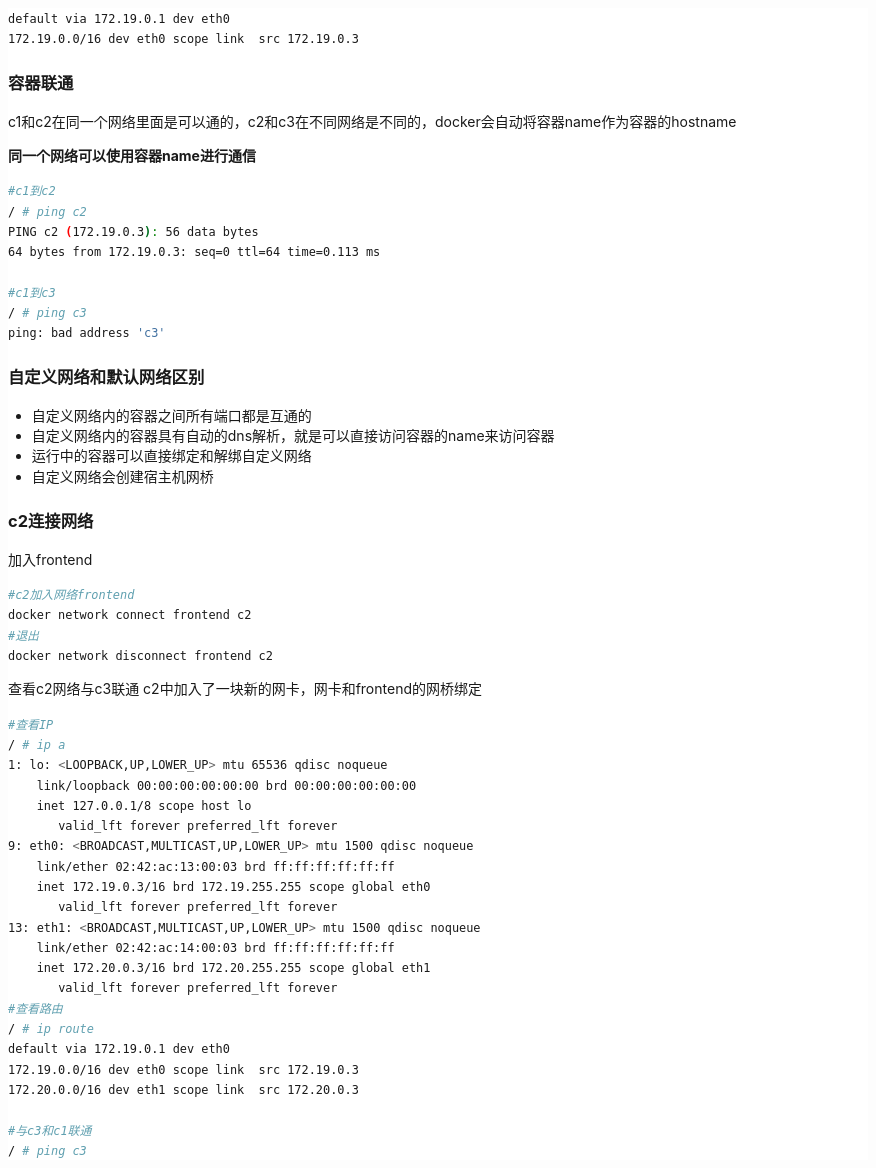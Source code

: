 ```bash
default via 172.19.0.1 dev eth0
172.19.0.0/16 dev eth0 scope link  src 172.19.0.3

```

### 容器联通

c1和c2在同一个网络里面是可以通的，c2和c3在不同网络是不同的，docker会自动将容器name作为容器的hostname

**同一个网络可以使用容器name进行通信**

```bash
#c1到c2
/ # ping c2
PING c2 (172.19.0.3): 56 data bytes
64 bytes from 172.19.0.3: seq=0 ttl=64 time=0.113 ms

#c1到c3
/ # ping c3
ping: bad address 'c3'

```

### 自定义网络和默认网络区别

- 自定义网络内的容器之间所有端口都是互通的
- 自定义网络内的容器具有自动的dns解析，就是可以直接访问容器的name来访问容器
- 运行中的容器可以直接绑定和解绑自定义网络
- 自定义网络会创建宿主机网桥

### c2连接网络

加入frontend

```bash
#c2加入网络frontend
docker network connect frontend c2
#退出
docker network disconnect frontend c2
```

查看c2网络与c3联通
c2中加入了一块新的网卡，网卡和frontend的网桥绑定
```bash
#查看IP
/ # ip a
1: lo: <LOOPBACK,UP,LOWER_UP> mtu 65536 qdisc noqueue
    link/loopback 00:00:00:00:00:00 brd 00:00:00:00:00:00
    inet 127.0.0.1/8 scope host lo
       valid_lft forever preferred_lft forever
9: eth0: <BROADCAST,MULTICAST,UP,LOWER_UP> mtu 1500 qdisc noqueue
    link/ether 02:42:ac:13:00:03 brd ff:ff:ff:ff:ff:ff
    inet 172.19.0.3/16 brd 172.19.255.255 scope global eth0
       valid_lft forever preferred_lft forever
13: eth1: <BROADCAST,MULTICAST,UP,LOWER_UP> mtu 1500 qdisc noqueue
    link/ether 02:42:ac:14:00:03 brd ff:ff:ff:ff:ff:ff
    inet 172.20.0.3/16 brd 172.20.255.255 scope global eth1
       valid_lft forever preferred_lft forever
#查看路由
/ # ip route
default via 172.19.0.1 dev eth0
172.19.0.0/16 dev eth0 scope link  src 172.19.0.3
172.20.0.0/16 dev eth1 scope link  src 172.20.0.3

#与c3和c1联通
/ # ping c3
```